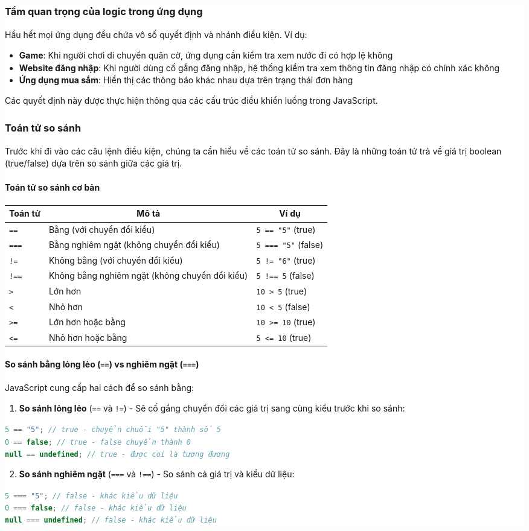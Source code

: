### Tầm quan trọng của logic trong ứng dụng

Hầu hết mọi ứng dụng đều chứa vô số quyết định và nhánh điều kiện. Ví dụ:

- **Game**: Khi người chơi di chuyển quân cờ, ứng dụng cần kiểm tra xem nước đi có hợp lệ không
- **Website đăng nhập**: Khi người dùng cố gắng đăng nhập, hệ thống kiểm tra xem thông tin đăng nhập có chính xác không
- **Ứng dụng mua sắm**: Hiển thị các thông báo khác nhau dựa trên trạng thái đơn hàng

Các quyết định này được thực hiện thông qua các cấu trúc điều khiển luồng trong JavaScript.

### Toán tử so sánh

Trước khi đi vào các câu lệnh điều kiện, chúng ta cần hiểu về các toán tử so sánh. Đây là những toán tử trả về giá trị boolean (true/false) dựa trên so sánh giữa các giá trị.

#### Toán tử so sánh cơ bản

| Toán tử | Mô tả                                          | Ví dụ               |
| ------- | ---------------------------------------------- | ------------------- |
| `==`    | Bằng (với chuyển đổi kiểu)                     | `5 == "5"` (true)   |
| `===`   | Bằng nghiêm ngặt (không chuyển đổi kiểu)       | `5 === "5"` (false) |
| `!=`    | Không bằng (với chuyển đổi kiểu)               | `5 != "6"` (true)   |
| `!==`   | Không bằng nghiêm ngặt (không chuyển đổi kiểu) | `5 !== 5` (false)   |
| `>`     | Lớn hơn                                        | `10 > 5` (true)     |
| `<`     | Nhỏ hơn                                        | `10 < 5` (false)    |
| `>=`    | Lớn hơn hoặc bằng                              | `10 >= 10` (true)   |
| `<=`    | Nhỏ hơn hoặc bằng                              | `5 <= 10` (true)    |

#### So sánh bằng lỏng lẻo (``==``) vs nghiêm ngặt (``===``)

JavaScript cung cấp hai cách để so sánh bằng:

1. **So sánh lỏng lẻo** (`==` và `!=`) - Sẽ cố gắng chuyển đổi các giá trị sang cùng kiểu trước khi so sánh:

```javascript
5 == "5"; // true - chuyển chuỗi "5" thành số 5
0 == false; // true - false chuyển thành 0
null == undefined; // true - được coi là tương đương
```

2. **So sánh nghiêm ngặt** (`===` và `!==`) - So sánh cả giá trị và kiểu dữ liệu:

```javascript
5 === "5"; // false - khác kiểu dữ liệu
0 === false; // false - khác kiểu dữ liệu
null === undefined; // false - khác kiểu dữ liệu
```
